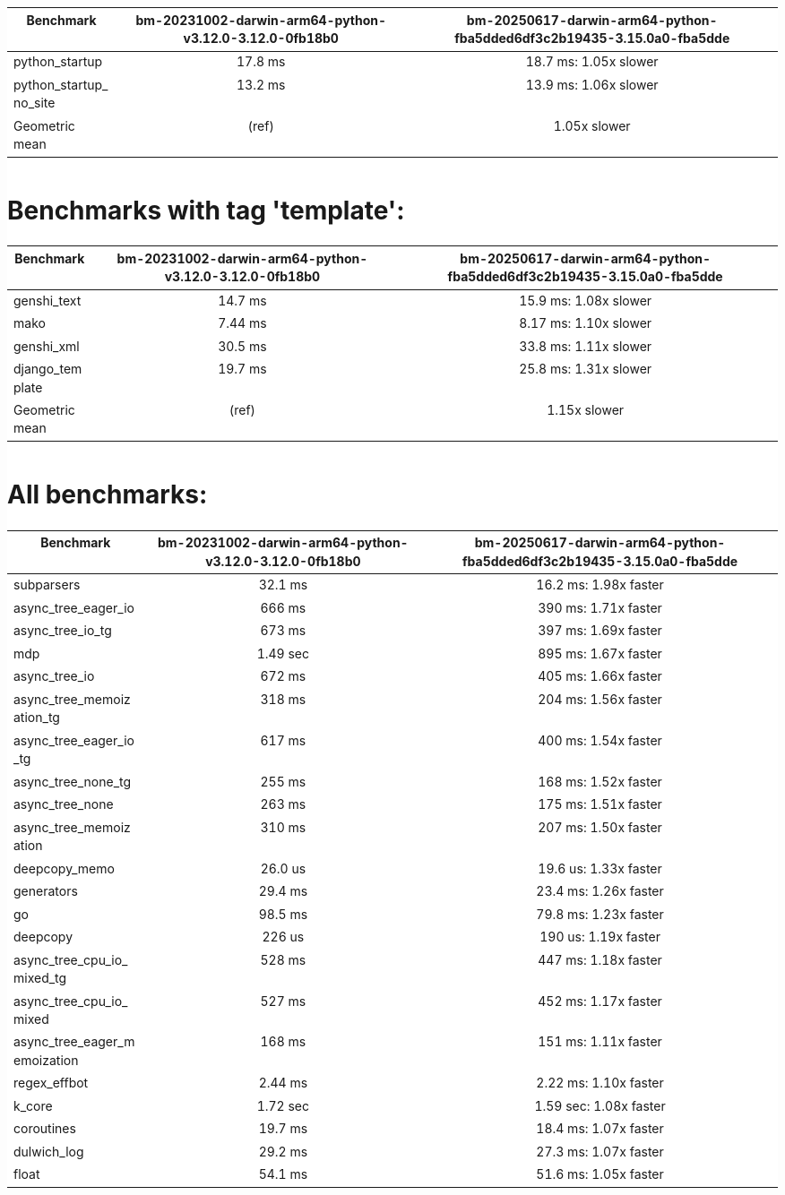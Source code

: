 | Benchmark              | bm-20231002-darwin-arm64-python-v3.12.0-3.12.0-0fb18b0 | bm-20250617-darwin-arm64-python-fba5dded6df3c2b19435-3.15.0a0-fba5dde |
|------------------------|:------------------------------------------------------:|:---------------------------------------------------------------------:|
| python_startup         | 17.8 ms                                                | 18.7 ms: 1.05x slower                                                 |
| python_startup_no_site | 13.2 ms                                                | 13.9 ms: 1.06x slower                                                 |
| Geometric mean         | (ref)                                                  | 1.05x slower                                                          |

Benchmarks with tag 'template':
===============================

| Benchmark       | bm-20231002-darwin-arm64-python-v3.12.0-3.12.0-0fb18b0 | bm-20250617-darwin-arm64-python-fba5dded6df3c2b19435-3.15.0a0-fba5dde |
|-----------------|:------------------------------------------------------:|:---------------------------------------------------------------------:|
| genshi_text     | 14.7 ms                                                | 15.9 ms: 1.08x slower                                                 |
| mako            | 7.44 ms                                                | 8.17 ms: 1.10x slower                                                 |
| genshi_xml      | 30.5 ms                                                | 33.8 ms: 1.11x slower                                                 |
| django_template | 19.7 ms                                                | 25.8 ms: 1.31x slower                                                 |
| Geometric mean  | (ref)                                                  | 1.15x slower                                                          |

All benchmarks:
===============

| Benchmark                        | bm-20231002-darwin-arm64-python-v3.12.0-3.12.0-0fb18b0 | bm-20250617-darwin-arm64-python-fba5dded6df3c2b19435-3.15.0a0-fba5dde |
|----------------------------------|:------------------------------------------------------:|:---------------------------------------------------------------------:|
| subparsers                       | 32.1 ms                                                | 16.2 ms: 1.98x faster                                                 |
| async_tree_eager_io              | 666 ms                                                 | 390 ms: 1.71x faster                                                  |
| async_tree_io_tg                 | 673 ms                                                 | 397 ms: 1.69x faster                                                  |
| mdp                              | 1.49 sec                                               | 895 ms: 1.67x faster                                                  |
| async_tree_io                    | 672 ms                                                 | 405 ms: 1.66x faster                                                  |
| async_tree_memoization_tg        | 318 ms                                                 | 204 ms: 1.56x faster                                                  |
| async_tree_eager_io_tg           | 617 ms                                                 | 400 ms: 1.54x faster                                                  |
| async_tree_none_tg               | 255 ms                                                 | 168 ms: 1.52x faster                                                  |
| async_tree_none                  | 263 ms                                                 | 175 ms: 1.51x faster                                                  |
| async_tree_memoization           | 310 ms                                                 | 207 ms: 1.50x faster                                                  |
| deepcopy_memo                    | 26.0 us                                                | 19.6 us: 1.33x faster                                                 |
| generators                       | 29.4 ms                                                | 23.4 ms: 1.26x faster                                                 |
| go                               | 98.5 ms                                                | 79.8 ms: 1.23x faster                                                 |
| deepcopy                         | 226 us                                                 | 190 us: 1.19x faster                                                  |
| async_tree_cpu_io_mixed_tg       | 528 ms                                                 | 447 ms: 1.18x faster                                                  |
| async_tree_cpu_io_mixed          | 527 ms                                                 | 452 ms: 1.17x faster                                                  |
| async_tree_eager_memoization     | 168 ms                                                 | 151 ms: 1.11x faster                                                  |
| regex_effbot                     | 2.44 ms                                                | 2.22 ms: 1.10x faster                                                 |
| k_core                           | 1.72 sec                                               | 1.59 sec: 1.08x faster                                                |
| coroutines                       | 19.7 ms                                                | 18.4 ms: 1.07x faster                                                 |
| dulwich_log                      | 29.2 ms                                                | 27.3 ms: 1.07x faster                                                 |
| float                            | 54.1 ms                                                | 51.6 ms: 1.05x faster                                                 |